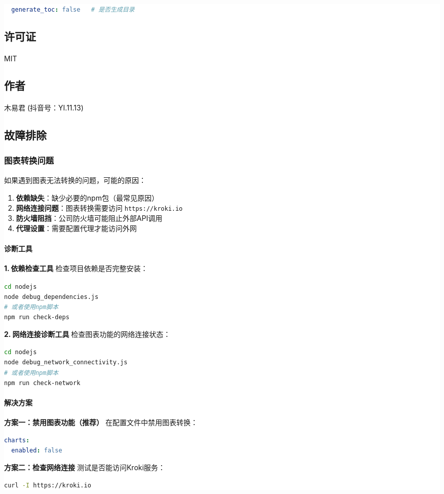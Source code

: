 ```yaml
  generate_toc: false   # 是否生成目录
```

## 许可证

MIT

## 作者

木易君 (抖音号：YI.11.13) 

## 故障排除

### 图表转换问题

如果遇到图表无法转换的问题，可能的原因：

1. **依赖缺失**：缺少必要的npm包（最常见原因）
2. **网络连接问题**：图表转换需要访问 `https://kroki.io`
3. **防火墙阻挡**：公司防火墙可能阻止外部API调用
4. **代理设置**：需要配置代理才能访问外网

#### 诊断工具

**1. 依赖检查工具**
检查项目依赖是否完整安装：
```bash
cd nodejs
node debug_dependencies.js
# 或者使用npm脚本
npm run check-deps
```

**2. 网络连接诊断工具**
检查图表功能的网络连接状态：
```bash
cd nodejs
node debug_network_connectivity.js
# 或者使用npm脚本
npm run check-network
```

#### 解决方案

**方案一：禁用图表功能（推荐）**
在配置文件中禁用图表转换：
```yaml
charts:
  enabled: false
```

**方案二：检查网络连接**
测试是否能访问Kroki服务：
```bash
curl -I https://kroki.io
```
